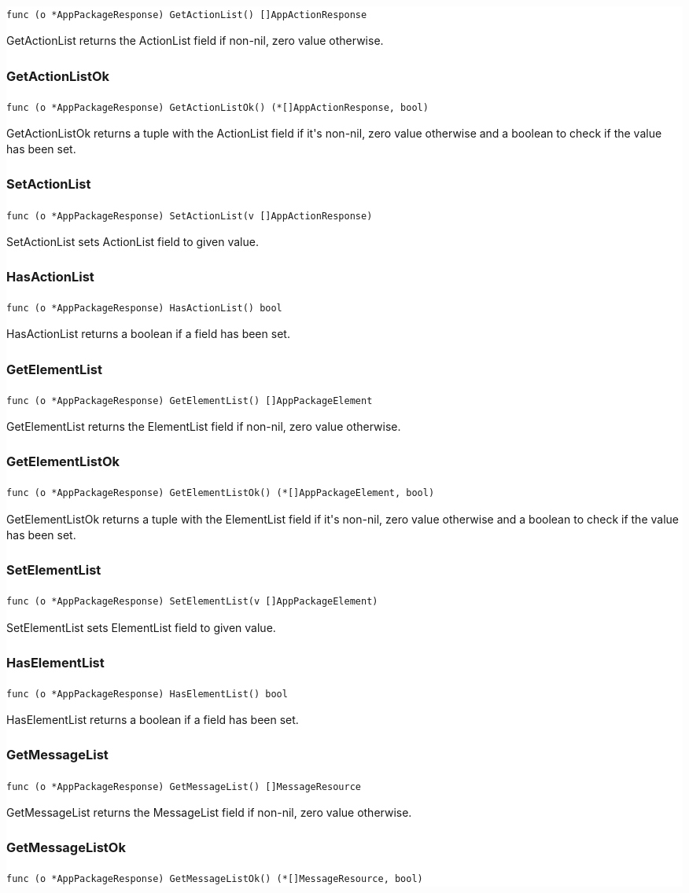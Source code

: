 `func (o *AppPackageResponse) GetActionList() []AppActionResponse`

GetActionList returns the ActionList field if non-nil, zero value otherwise.

### GetActionListOk

`func (o *AppPackageResponse) GetActionListOk() (*[]AppActionResponse, bool)`

GetActionListOk returns a tuple with the ActionList field if it's non-nil, zero value otherwise
and a boolean to check if the value has been set.

### SetActionList

`func (o *AppPackageResponse) SetActionList(v []AppActionResponse)`

SetActionList sets ActionList field to given value.

### HasActionList

`func (o *AppPackageResponse) HasActionList() bool`

HasActionList returns a boolean if a field has been set.

### GetElementList

`func (o *AppPackageResponse) GetElementList() []AppPackageElement`

GetElementList returns the ElementList field if non-nil, zero value otherwise.

### GetElementListOk

`func (o *AppPackageResponse) GetElementListOk() (*[]AppPackageElement, bool)`

GetElementListOk returns a tuple with the ElementList field if it's non-nil, zero value otherwise
and a boolean to check if the value has been set.

### SetElementList

`func (o *AppPackageResponse) SetElementList(v []AppPackageElement)`

SetElementList sets ElementList field to given value.

### HasElementList

`func (o *AppPackageResponse) HasElementList() bool`

HasElementList returns a boolean if a field has been set.

### GetMessageList

`func (o *AppPackageResponse) GetMessageList() []MessageResource`

GetMessageList returns the MessageList field if non-nil, zero value otherwise.

### GetMessageListOk

`func (o *AppPackageResponse) GetMessageListOk() (*[]MessageResource, bool)`
